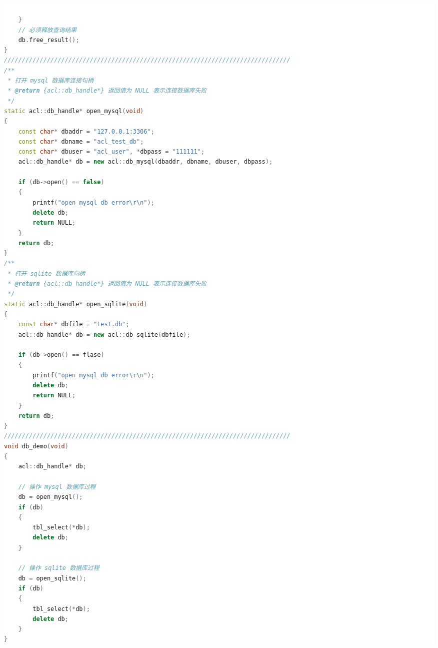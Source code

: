 ```c++
		
	}
	// 必须释放查询结果
	db.free_result();
}
////////////////////////////////////////////////////////////////////////////////
/**
 * 打开 mysql 数据库连接句柄
 * @return {acl::db_handle*} 返回值为 NULL 表示连接数据库失败
 */
static acl::db_handle* open_mysql(void)
{
	const char* dbaddr = "127.0.0.1:3306";
	const char* dbname = "acl_test_db";
	const char* dbuser = "acl_user", *dbpass = "111111";
	acl::db_handle* db = new acl::db_mysql(dbaddr, dbname, dbuser, dbpass);

	if (db->open() == false)
	{
		printf("open mysql db error\r\n");
		delete db;
		return NULL;
	}
	return db;
}
/**
 * 打开 sqlite 数据库句柄
 * @return {acl::db_handle*} 返回值为 NULL 表示连接数据库失败
 */
static acl::db_handle* open_sqlite(void)
{
	const char* dbfile = "test.db";
	acl::db_handle* db = new acl::db_sqlite(dbfile);

	if (db->open() == flase)
	{
		printf("open mysql db error\r\n");
		delete db;
		return NULL;
	}
	return db;
}
////////////////////////////////////////////////////////////////////////////////
void db_demo(void)
{
	acl::db_handle* db;

	// 操作 mysql 数据库过程
	db = open_mysql();
	if (db)
	{
		tbl_select(*db);
		delete db;
	}

	// 操作 sqlite 数据库过程
	db = open_sqlite();
	if (db)
	{
		tbl_select(*db);
		delete db;
	}
}
```